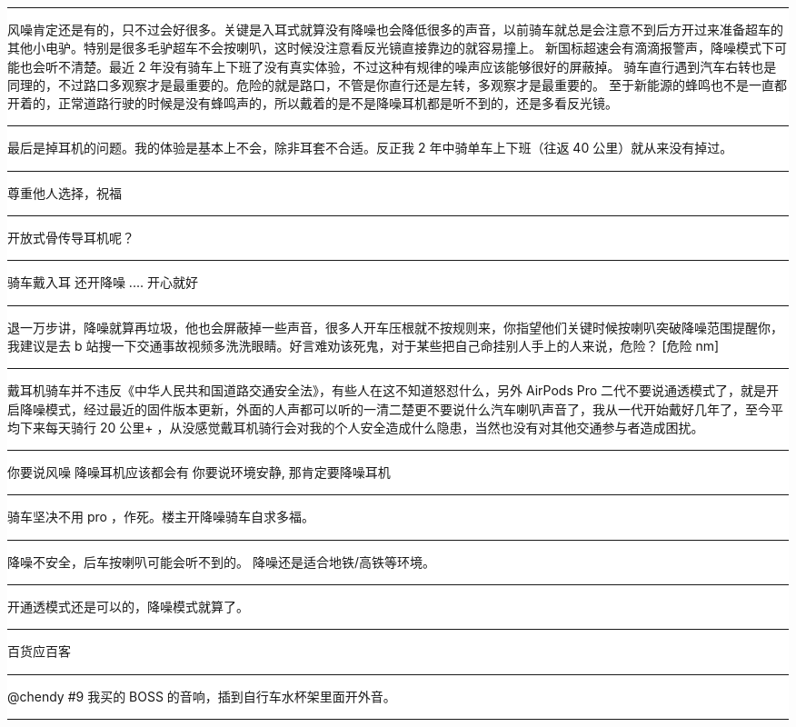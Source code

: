 ---------------------------------------------------

风噪肯定还是有的，只不过会好很多。关键是入耳式就算没有降噪也会降低很多的声音，以前骑车就总是会注意不到后方开过来准备超车的其他小电驴。特别是很多毛驴超车不会按喇叭，这时候没注意看反光镜直接靠边的就容易撞上。
新国标超速会有滴滴报警声，降噪模式下可能也会听不清楚。最近 2 年没有骑车上下班了没有真实体验，不过这种有规律的噪声应该能够很好的屏蔽掉。
骑车直行遇到汽车右转也是同理的，不过路口多观察才是最重要的。危险的就是路口，不管是你直行还是左转，多观察才是最重要的。
至于新能源的蜂鸣也不是一直都开着的，正常道路行驶的时候是没有蜂鸣声的，所以戴着的是不是降噪耳机都是听不到的，还是多看反光镜。

-----
最后是掉耳机的问题。我的体验是基本上不会，除非耳套不合适。反正我 2 年中骑单车上下班（往返 40 公里）就从来没有掉过。

---------------------------------------------------

尊重他人选择，祝福

---------------------------------------------------

开放式骨传导耳机呢？

---------------------------------------------------

骑车戴入耳  还开降噪  ....   开心就好

---------------------------------------------------

退一万步讲，降噪就算再垃圾，他也会屏蔽掉一些声音，很多人开车压根就不按规则来，你指望他们关键时候按喇叭突破降噪范围提醒你，我建议是去 b 站搜一下交通事故视频多洗洗眼睛。好言难劝该死鬼，对于某些把自己命挂别人手上的人来说，危险？ [危险 nm] 

---------------------------------------------------

戴耳机骑车并不违反《中华人民共和国道路交通安全法》，有些人在这不知道怒怼什么，另外 AirPods Pro 二代不要说通透模式了，就是开启降噪模式，经过最近的固件版本更新，外面的人声都可以听的一清二楚更不要说什么汽车喇叭声音了，我从一代开始戴好几年了，至今平均下来每天骑行 20 公里+ ，从没感觉戴耳机骑行会对我的个人安全造成什么隐患，当然也没有对其他交通参与者造成困扰。

---------------------------------------------------

你要说风噪 降噪耳机应该都会有 你要说环境安静, 那肯定要降噪耳机

---------------------------------------------------

骑车坚决不用 pro ，作死。楼主开降噪骑车自求多福。

---------------------------------------------------

降噪不安全，后车按喇叭可能会听不到的。
降噪还是适合地铁/高铁等环境。

---------------------------------------------------

开通透模式还是可以的，降噪模式就算了。

---------------------------------------------------

百货应百客

---------------------------------------------------

@chendy #9 我买的 BOSS 的音响，插到自行车水杯架里面开外音。

---------------------------------------------------
